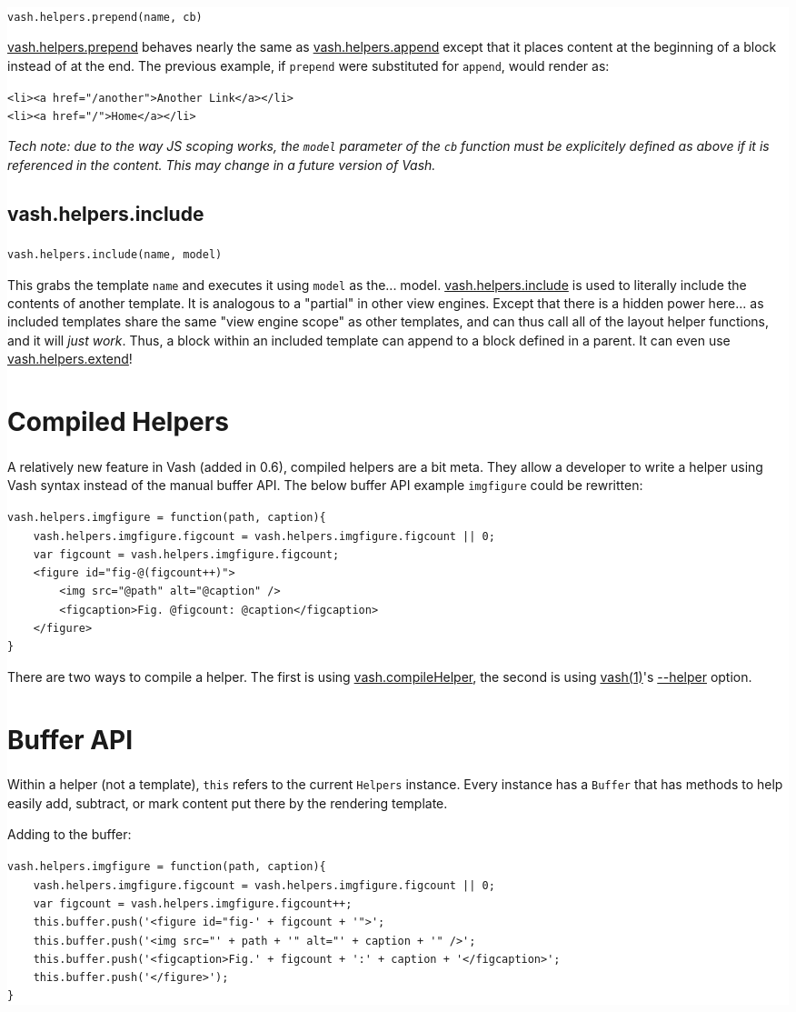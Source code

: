 	vash.helpers.prepend(name, cb)

[vash.helpers.prepend][] behaves nearly the same as [vash.helpers.append][] except that it places content at the beginning of a block instead of at the end. The previous example, if `prepend` were substituted for `append`, would render as:

	<li><a href="/another">Another Link</a></li>
	<li><a href="/">Home</a></li>

_Tech note: due to the way JS scoping works, the `model` parameter of the `cb` function must be explicitely defined as above if it is referenced in the content. This may change in a future version of Vash._


<a name="vash-helpers-include"></a>vash.helpers.include 
----------------------------

	vash.helpers.include(name, model)

This grabs the template `name` and executes it using `model` as the... model. [vash.helpers.include][] is used to literally include the contents of another template. It is analogous to a "partial" in other view engines. Except that there is a hidden power here... as included templates share the same "view engine scope" as other templates, and can thus call all of the layout helper functions, and it will _just work_. Thus, a block within an included template can append to a block defined in a parent. It can even use [vash.helpers.extend][]!

<a name="compiled-helpers"></a>Compiled Helpers 
========================

A relatively new feature in Vash (added in 0.6), compiled helpers are a bit meta. They allow a developer to write a helper using Vash syntax instead of the manual buffer API. The below buffer API example `imgfigure` could be rewritten:

	vash.helpers.imgfigure = function(path, caption){
		vash.helpers.imgfigure.figcount = vash.helpers.imgfigure.figcount || 0;
		var figcount = vash.helpers.imgfigure.figcount;
		<figure id="fig-@(figcount++)">
			<img src="@path" alt="@caption" />
			<figcaption>Fig. @figcount: @caption</figcaption>
		</figure>
	}

There are two ways to compile a helper. The first is using [vash.compileHelper][], the second is using [vash(1)][]'s [--helper][] option.

<a name="buffer-api"></a>Buffer API 
==================

Within a helper (not a template), `this` refers to the current `Helpers` instance. Every instance has a `Buffer` that has methods to help easily add, subtract, or mark content put there by the rendering template.

Adding to the buffer:

	vash.helpers.imgfigure = function(path, caption){
		vash.helpers.imgfigure.figcount = vash.helpers.imgfigure.figcount || 0;
		var figcount = vash.helpers.imgfigure.figcount++;
		this.buffer.push('<figure id="fig-' + figcount + '">';
		this.buffer.push('<img src="' + path + '" alt="' + caption + '" />';
		this.buffer.push('<figcaption>Fig.' + figcount + ':' + caption + '</figcaption>';
		this.buffer.push('</figure>');
	}


[Razor Syntax]: http://www.asp.net/web-pages/tutorials/basics/2-introduction-to-asp-net-web-programming-using-the-razor-syntax
[vash-express-example]: https://github.com/kirbysayshi/vash-express-example
[a playground]: http://codepen.io/kirbysayshi/full/IjrFw
[CodePen.io]: http://codepen.io
[really hard to validate]: http://www.regular-expressions.info/email.html
[nodejs]: http://nodejs.org
[express]: http://expressjs.com
[app.engine]: http://expressjs.com/api.html#app.engine
[Jade]: http://jade-lang.org
[vash-express-example]: https://github.com/kirbysayshi/vash-express-example/tree/master/views
[layout.vash]: https://github.com/kirbysayshi/vash-express-example/blob/master/views/layout.vash
[Layout.vash]: https://github.com/kirbysayshi/vash-express-example/blob/master/views/layout.vash
[layout helpers code]: https://github.com/kirbysayshi/vash/blob/master/src/vhelpers.layout.js
[vash-runtime.min.js]: https://github.com/kirbysayshi/vash/blob/master/build/vash-runtime.min.js
[vash-runtime-all.min.js]: https://github.com/kirbysayshi/vash/blob/master/build/vash-runtime-all.min.js
[source itself]: https://github.com/kirbysayshi/vash/blob/master/src/vruntime.js
[CONTRIBUTING.md]: https://github.com/kirbysayshi/vash/CONTRIBUTING.md
[contributors]: https://github.com/kirbysayshi/vash/AUTHORS
[Features]: #features
[Syntax Example]: #syntax-example
[Quick Start]: #quick-start
[nodejs]: #nodejs
[express]: #express
[Browser - Vanilla]: #browser---vanilla
[Browser - RequireJS]: #browser---requirejs
[Playground]: #playground
[Syntax]: #syntax
[The Transition Character: @]: #the-transition-character
[Expressions]: #expressions
[Advanced Expressions]: #advanced-expressions
[Explicit Expressions]: #explicit-expressions
[Code Blocks]: #code-blocks
[Keyword Blocks]: #keyword-blocks
[Comments]: #comments
[HTML Escaping]: #html-escaping
[Explicit Markup]: #explicit-markup
[Configuration]: #configuration
[vash.config.useWith]: #vash-config-usewith
[vash.config.modelName]: #vash-config-modelname
[vash.config.helpersName]: #vash-config-helpersname
[vash.config.htmlEscape]: #vash-config-htmlescape
[vash.config.debug]: #vash-config-debug
[vash.config.debugParser]: #vash-config-debugparser
[vash.config.debugCompiler]: #vash-config-debugcompiler
[vash.config.simple]: #vash-config-simple
[vash.config.favorText]: #vash-config-favortext
[Template Options]: #template-options
[asContext]: #ascontext
[onRenderEnd]: #onrenderend
[Helper System]: #helper-system
[Built-in Helpers]: #built-in-helpers
[vash.helpers.raw]: #vash-helpers-raw
[vash.helpers.escape]: #vash-helpers-escape
[vash.helpers.tplcache]: #vash-helpers-tplcache
[Layout Helpers]: #layout-helpers
[vash.helpers.extend]: #vash-helpers-extend
[vash.helpers.block]: #vash-helpers-block
[vash.helpers.append]: #vash-helpers-append
[vash.helpers.prepend]: #vash-helpers-prepend
[vash.helpers.include]: #vash-helpers-include
[Compiled Helpers]: #compiled-helpers
[Buffer API]: #buffer-api
[Precompiling Templates]: #precompiling-templates
[Vash Runtime (Browser)]: #vash-runtime-browser
[Compile-time API]: #compile-time-api
[vash.compile]: #vash-compile
[vash.compileHelper]: #vash-compilehelper
[vash.compileBatch]: #vash-compilebatch
[Runtime API]: #runtime-api
[vash.link]: #vash-link
[vash.lookup]: #vash-lookup
[vash.install]: #vash-install
[vash.uninstall]: #vash-uninstall
[vash(1)]: #vash-1
[Installation]: #installation
[--target-namespace]: #vash1--target-namespace
[--property-name]: #vash1--property-name
[--helper]: #vash1--helper
[Contributing / Building]: #contributing-building
[Getting Help]: #getting-help
[Special Thanks]: #special-thanks
[License]: #license
[Vash template]: https://github.com/kirbysayshi/vash/README.vash
[for perusal]: https://github.com/kirbysayshi/vash/docs/helpers/md.vash